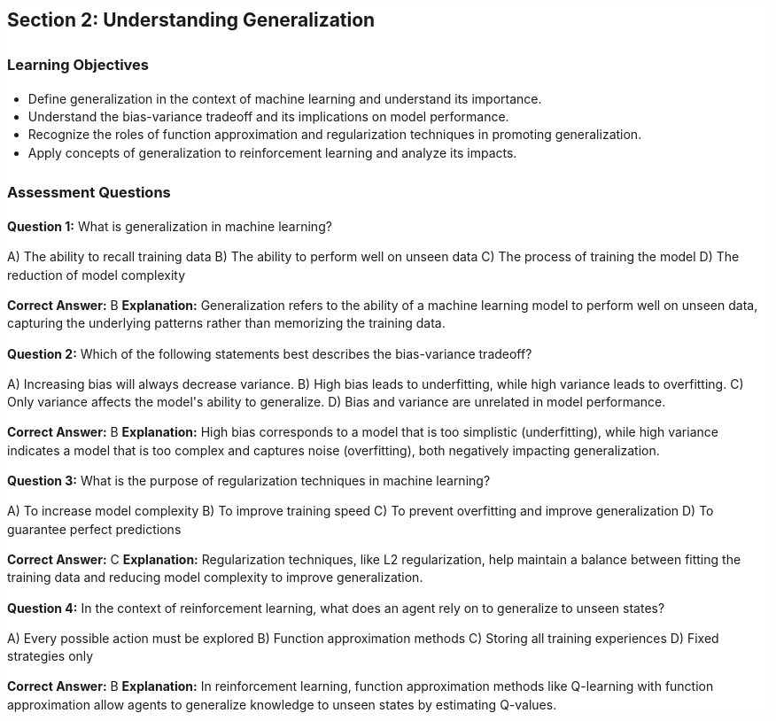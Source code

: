 
## Section 2: Understanding Generalization

### Learning Objectives
- Define generalization in the context of machine learning and understand its importance.
- Understand the bias-variance tradeoff and its implications on model performance.
- Recognize the roles of function approximation and regularization techniques in promoting generalization.
- Apply concepts of generalization to reinforcement learning and analyze its impacts.

### Assessment Questions

**Question 1:** What is generalization in machine learning?

  A) The ability to recall training data
  B) The ability to perform well on unseen data
  C) The process of training the model
  D) The reduction of model complexity

**Correct Answer:** B
**Explanation:** Generalization refers to the ability of a machine learning model to perform well on unseen data, capturing the underlying patterns rather than memorizing the training data.

**Question 2:** Which of the following statements best describes the bias-variance tradeoff?

  A) Increasing bias will always decrease variance.
  B) High bias leads to underfitting, while high variance leads to overfitting.
  C) Only variance affects the model's ability to generalize.
  D) Bias and variance are unrelated in model performance.

**Correct Answer:** B
**Explanation:** High bias corresponds to a model that is too simplistic (underfitting), while high variance indicates a model that is too complex and captures noise (overfitting), both negatively impacting generalization.

**Question 3:** What is the purpose of regularization techniques in machine learning?

  A) To increase model complexity
  B) To improve training speed
  C) To prevent overfitting and improve generalization
  D) To guarantee perfect predictions

**Correct Answer:** C
**Explanation:** Regularization techniques, like L2 regularization, help maintain a balance between fitting the training data and reducing model complexity to improve generalization.

**Question 4:** In the context of reinforcement learning, what does an agent rely on to generalize to unseen states?

  A) Every possible action must be explored
  B) Function approximation methods
  C) Storing all training experiences
  D) Fixed strategies only

**Correct Answer:** B
**Explanation:** In reinforcement learning, function approximation methods like Q-learning with function approximation allow agents to generalize knowledge to unseen states by estimating Q-values.
